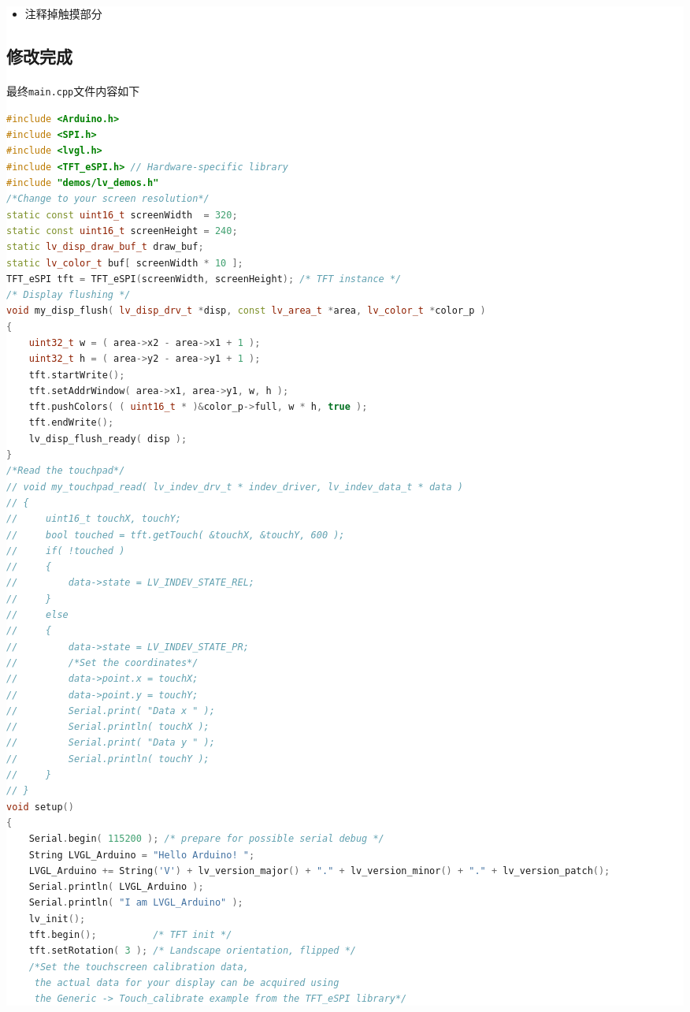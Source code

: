   + 注释掉触摸部分


## 修改完成

最终`main.cpp`文件内容如下
```c++
#include <Arduino.h>
#include <SPI.h>
#include <lvgl.h>
#include <TFT_eSPI.h> // Hardware-specific library
#include "demos/lv_demos.h"
/*Change to your screen resolution*/
static const uint16_t screenWidth  = 320;
static const uint16_t screenHeight = 240;
static lv_disp_draw_buf_t draw_buf;
static lv_color_t buf[ screenWidth * 10 ];
TFT_eSPI tft = TFT_eSPI(screenWidth, screenHeight); /* TFT instance */
/* Display flushing */
void my_disp_flush( lv_disp_drv_t *disp, const lv_area_t *area, lv_color_t *color_p )
{
    uint32_t w = ( area->x2 - area->x1 + 1 );
    uint32_t h = ( area->y2 - area->y1 + 1 );
    tft.startWrite();
    tft.setAddrWindow( area->x1, area->y1, w, h );
    tft.pushColors( ( uint16_t * )&color_p->full, w * h, true );
    tft.endWrite();
    lv_disp_flush_ready( disp );
}
/*Read the touchpad*/
// void my_touchpad_read( lv_indev_drv_t * indev_driver, lv_indev_data_t * data )
// {
//     uint16_t touchX, touchY;
//     bool touched = tft.getTouch( &touchX, &touchY, 600 );
//     if( !touched )
//     {
//         data->state = LV_INDEV_STATE_REL;
//     }
//     else
//     {
//         data->state = LV_INDEV_STATE_PR;
//         /*Set the coordinates*/
//         data->point.x = touchX;
//         data->point.y = touchY;
//         Serial.print( "Data x " );
//         Serial.println( touchX );
//         Serial.print( "Data y " );
//         Serial.println( touchY );
//     }
// }
void setup()
{
    Serial.begin( 115200 ); /* prepare for possible serial debug */
    String LVGL_Arduino = "Hello Arduino! ";
    LVGL_Arduino += String('V') + lv_version_major() + "." + lv_version_minor() + "." + lv_version_patch();
    Serial.println( LVGL_Arduino );
    Serial.println( "I am LVGL_Arduino" );
    lv_init();
    tft.begin();          /* TFT init */
    tft.setRotation( 3 ); /* Landscape orientation, flipped */
    /*Set the touchscreen calibration data,
     the actual data for your display can be acquired using
     the Generic -> Touch_calibrate example from the TFT_eSPI library*/
```
